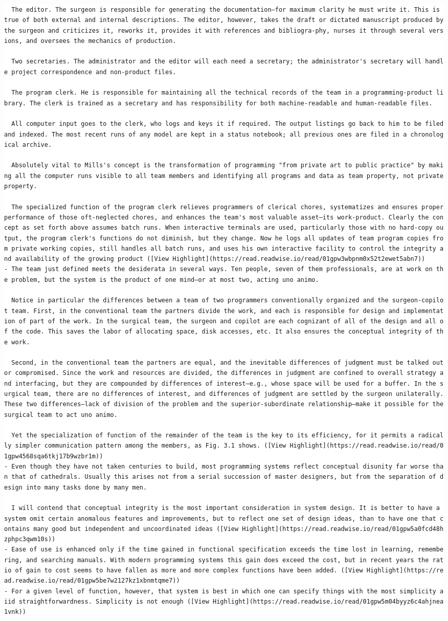 	  The editor. The surgeon is responsible for generating the documentation—for maximum clarity he must write it. This is true of both external and internal descriptions. The editor, however, takes the draft or dictated manuscript produced by the surgeon and criticizes it, reworks it, provides it with references and bibliogra-phy, nurses it through several versions, and oversees the mechanics of production.
	  
	  Two secretaries. The administrator and the editor will each need a secretary; the administrator's secretary will handle project correspondence and non-product files.
	  
	  The program clerk. He is responsible for maintaining all the technical records of the team in a programming-product library. The clerk is trained as a secretary and has responsibility for both machine-readable and human-readable files.
	  
	  All computer input goes to the clerk, who logs and keys it if required. The output listings go back to him to be filed and indexed. The most recent runs of any model are kept in a status notebook; all previous ones are filed in a chronological archive.
	  
	  Absolutely vital to Mills's concept is the transformation of programming "from private art to public practice" by making all the computer runs visible to all team members and identifying all programs and data as team property, not private property.
	  
	  The specialized function of the program clerk relieves programmers of clerical chores, systematizes and ensures proper performance of those oft-neglected chores, and enhances the team's most valuable asset—its work-product. Clearly the concept as set forth above assumes batch runs. When interactive terminals are used, particularly those with no hard-copy output, the program clerk's functions do not diminish, but they change. Now he logs all updates of team program copies from private working copies, still handles all batch runs, and uses his own interactive facility to control the integrity and availability of the growing product ([View Highlight](https://read.readwise.io/read/01gpw3wbpnm0x52t2ewet5abn7))
	- The team just defined meets the desiderata in several ways. Ten people, seven of them professionals, are at work on the problem, but the system is the product of one mind—or at most two, acting uno animo.
	  
	  Notice in particular the differences between a team of two programmers conventionally organized and the surgeon-copilot team. First, in the conventional team the partners divide the work, and each is responsible for design and implementation of part of the work. In the surgical team, the surgeon and copilot are each cognizant of all of the design and all of the code. This saves the labor of allocating space, disk accesses, etc. It also ensures the conceptual integrity of the work.
	  
	  Second, in the conventional team the partners are equal, and the inevitable differences of judgment must be talked out or compromised. Since the work and resources are divided, the differences in judgment are confined to overall strategy and interfacing, but they are compounded by differences of interest—e.g., whose space will be used for a buffer. In the surgical team, there are no differences of interest, and differences of judgment are settled by the surgeon unilaterally. These two differences—lack of division of the problem and the superior-subordinate relationship—make it possible for the surgical team to act uno animo.
	  
	  Yet the specialization of function of the remainder of the team is the key to its efficiency, for it permits a radically simpler communication pattern among the members, as Fig. 3.1 shows. ([View Highlight](https://read.readwise.io/read/01gpw4568sqa6tkj17b9wzbr1m))
	- Even though they have not taken centuries to build, most programming systems reflect conceptual disunity far worse than that of cathedrals. Usually this arises not from a serial succession of master designers, but from the separation of design into many tasks done by many men.
	  
	  I will contend that conceptual integrity is the most important consideration in system design. It is better to have a system omit certain anomalous features and improvements, but to reflect one set of design ideas, than to have one that contains many good but independent and uncoordinated ideas ([View Highlight](https://read.readwise.io/read/01gpw5a0fcd48hzphpc3qwm10s))
	- Ease of use is enhanced only if the time gained in functional specification exceeds the time lost in learning, remembering, and searching manuals. With modern programming systems this gain does exceed the cost, but in recent years the ratio of gain to cost seems to have fallen as more and more complex functions have been added. ([View Highlight](https://read.readwise.io/read/01gpw5be7w2127kz1xbnmtqme7))
	- For a given level of function, however, that system is best in which one can specify things with the most simplicity aiid straightforwardness. Simplicity is not enough ([View Highlight](https://read.readwise.io/read/01gpw5m04byyz6c4ahjnea1vnk))